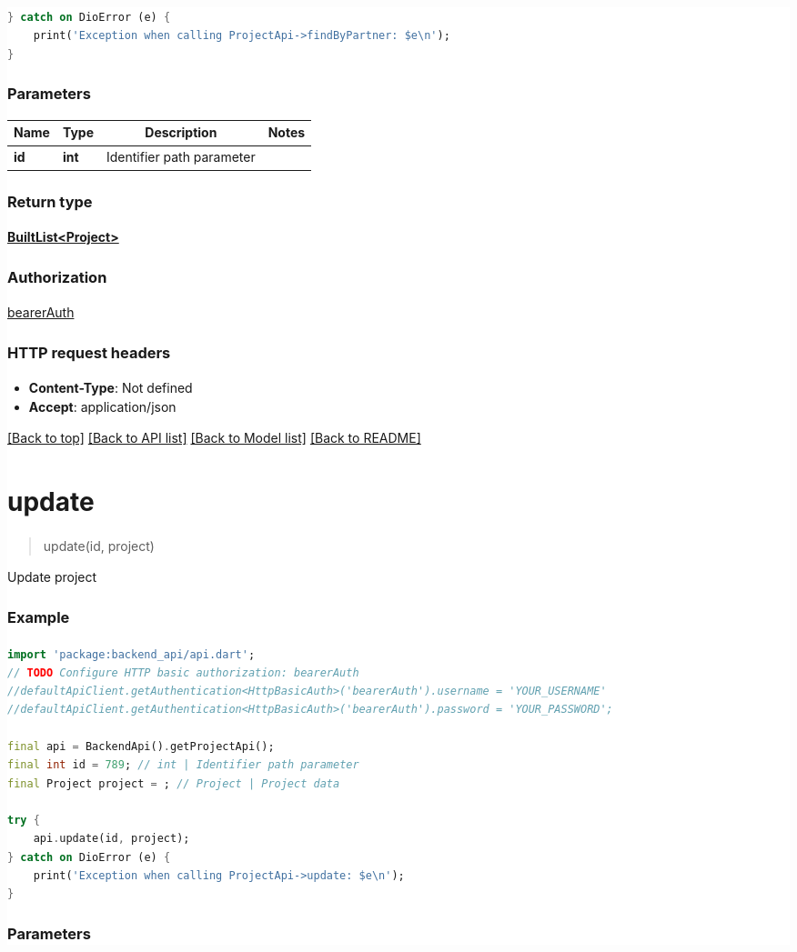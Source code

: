 ```dart
} catch on DioError (e) {
    print('Exception when calling ProjectApi->findByPartner: $e\n');
}
```

### Parameters

Name | Type | Description  | Notes
------------- | ------------- | ------------- | -------------
 **id** | **int**| Identifier path parameter | 

### Return type

[**BuiltList&lt;Project&gt;**](Project.md)

### Authorization

[bearerAuth](../README.md#bearerAuth)

### HTTP request headers

 - **Content-Type**: Not defined
 - **Accept**: application/json

[[Back to top]](#) [[Back to API list]](../README.md#documentation-for-api-endpoints) [[Back to Model list]](../README.md#documentation-for-models) [[Back to README]](../README.md)

# **update**
> update(id, project)

Update project

### Example
```dart
import 'package:backend_api/api.dart';
// TODO Configure HTTP basic authorization: bearerAuth
//defaultApiClient.getAuthentication<HttpBasicAuth>('bearerAuth').username = 'YOUR_USERNAME'
//defaultApiClient.getAuthentication<HttpBasicAuth>('bearerAuth').password = 'YOUR_PASSWORD';

final api = BackendApi().getProjectApi();
final int id = 789; // int | Identifier path parameter
final Project project = ; // Project | Project data

try {
    api.update(id, project);
} catch on DioError (e) {
    print('Exception when calling ProjectApi->update: $e\n');
}
```

### Parameters
